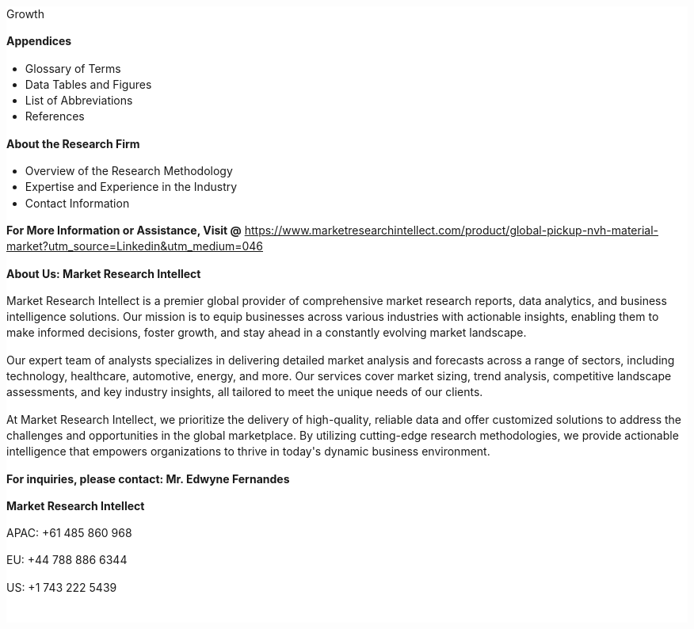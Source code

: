 Growth</li></ul><p><strong>Appendices</strong></p><ul><li>Glossary of Terms</li><li>Data Tables and Figures</li><li>List of Abbreviations</li><li>References</li></ul><p><strong>About the Research Firm</strong></p><ul><li>Overview of the Research Methodology</li><li>Expertise and Experience in the Industry</li><li>Contact Information</li></ul></div><div class="article-main__content" data-test-id="publishing-text-block"><p><span class="font-[700]"><strong>For More Information or Assistance, Visit @</strong>&nbsp;<a href="https://www.marketresearchintellect.com/product/global-pickup-nvh-material-market?utm_source=Linkedin&utm_medium=046">https://www.marketresearchintellect.com/product/global-pickup-nvh-material-market?utm_source=Linkedin&utm_medium=046</a></span></p><p><strong>About Us: Market Research Intellect</strong></p><p>Market Research Intellect is a premier global provider of comprehensive market research reports, data analytics, and business intelligence solutions. Our mission is to equip businesses across various industries with actionable insights, enabling them to make informed decisions, foster growth, and stay ahead in a constantly evolving market landscape.</p><p>Our expert team of analysts specializes in delivering detailed market analysis and forecasts across a range of sectors, including technology, healthcare, automotive, energy, and more. Our services cover market sizing, trend analysis, competitive landscape assessments, and key industry insights, all tailored to meet the unique needs of our clients.</p><p>At Market Research Intellect, we prioritize the delivery of high-quality, reliable data and offer customized solutions to address the challenges and opportunities in the global marketplace. By utilizing cutting-edge research methodologies, we provide actionable intelligence that empowers organizations to thrive in today's dynamic business environment.</p><p><strong>For inquiries, please contact: Mr. Edwyne Fernandes</strong></p><p><strong>Market Research Intellect</strong></p><p>APAC: +61 485 860 968</p><p>EU: +44 788 886 6344</p><p>US: +1 743 222 5439</p></div><div class="article-main__content" data-test-id="publishing-text-block">&nbsp;</div>

